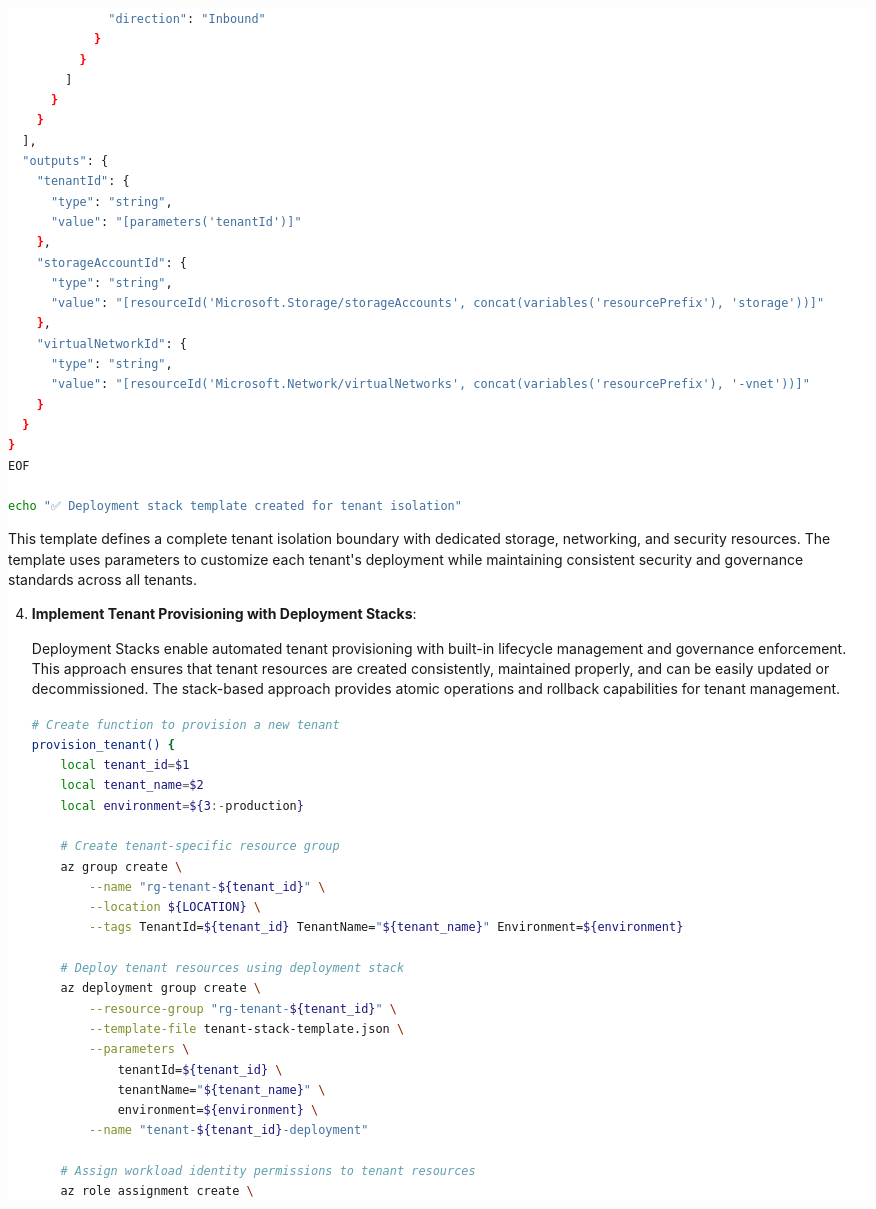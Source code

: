    ```bash
                 "direction": "Inbound"
               }
             }
           ]
         }
       }
     ],
     "outputs": {
       "tenantId": {
         "type": "string",
         "value": "[parameters('tenantId')]"
       },
       "storageAccountId": {
         "type": "string",
         "value": "[resourceId('Microsoft.Storage/storageAccounts', concat(variables('resourcePrefix'), 'storage'))]"
       },
       "virtualNetworkId": {
         "type": "string",
         "value": "[resourceId('Microsoft.Network/virtualNetworks', concat(variables('resourcePrefix'), '-vnet'))]"
       }
     }
   }
   EOF
   
   echo "✅ Deployment stack template created for tenant isolation"
   ```

   This template defines a complete tenant isolation boundary with dedicated storage, networking, and security resources. The template uses parameters to customize each tenant's deployment while maintaining consistent security and governance standards across all tenants.

4. **Implement Tenant Provisioning with Deployment Stacks**:

   Deployment Stacks enable automated tenant provisioning with built-in lifecycle management and governance enforcement. This approach ensures that tenant resources are created consistently, maintained properly, and can be easily updated or decommissioned. The stack-based approach provides atomic operations and rollback capabilities for tenant management.

   ```bash
   # Create function to provision a new tenant
   provision_tenant() {
       local tenant_id=$1
       local tenant_name=$2
       local environment=${3:-production}
       
       # Create tenant-specific resource group
       az group create \
           --name "rg-tenant-${tenant_id}" \
           --location ${LOCATION} \
           --tags TenantId=${tenant_id} TenantName="${tenant_name}" Environment=${environment}
       
       # Deploy tenant resources using deployment stack
       az deployment group create \
           --resource-group "rg-tenant-${tenant_id}" \
           --template-file tenant-stack-template.json \
           --parameters \
               tenantId=${tenant_id} \
               tenantName="${tenant_name}" \
               environment=${environment} \
           --name "tenant-${tenant_id}-deployment"
       
       # Assign workload identity permissions to tenant resources
       az role assignment create \
   ```